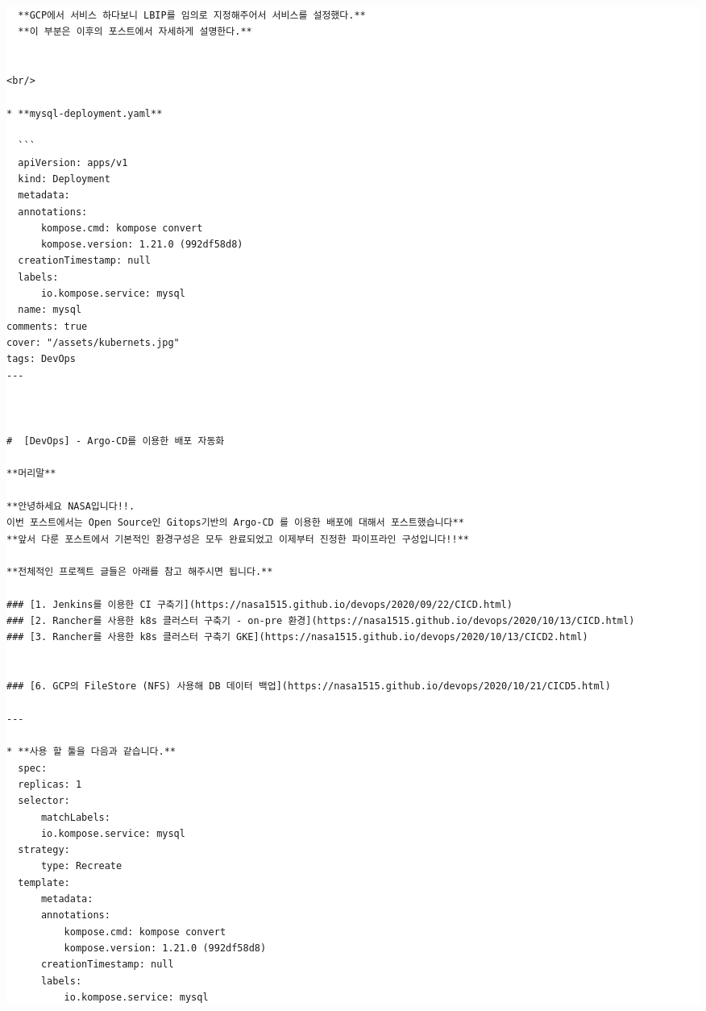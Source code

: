   ```
    **GCP에서 서비스 하다보니 LBIP를 임의로 지정해주어서 서비스를 설정했다.**  
    **이 부분은 이후의 포스트에서 자세하게 설명한다.**


<br/>

* **mysql-deployment.yaml**

    ```
    apiVersion: apps/v1
    kind: Deployment
    metadata:
    annotations:
        kompose.cmd: kompose convert
        kompose.version: 1.21.0 (992df58d8)
    creationTimestamp: null
    labels:
        io.kompose.service: mysql
    name: mysql
comments: true
cover: "/assets/kubernets.jpg"
tags: DevOps
---



#  [DevOps] - Argo-CD를 이용한 배포 자동화

**머리말**  

**안녕하세요 NASA입니다!!.  
이번 포스트에서는 Open Source인 Gitops기반의 Argo-CD 를 이용한 배포에 대해서 포스트했습니다**  
**앞서 다룬 포스트에서 기본적인 환경구성은 모두 완료되었고 이제부터 진정한 파이프라인 구성입니다!!**

**전체적인 프로젝트 글들은 아래를 참고 해주시면 됩니다.**

### [1. Jenkins를 이용한 CI 구축기](https://nasa1515.github.io/devops/2020/09/22/CICD.html)
### [2. Rancher를 사용한 k8s 클러스터 구축기 - on-pre 환경](https://nasa1515.github.io/devops/2020/10/13/CICD.html)
### [3. Rancher를 사용한 k8s 클러스터 구축기 GKE](https://nasa1515.github.io/devops/2020/10/13/CICD2.html)


### [6. GCP의 FileStore (NFS) 사용해 DB 데이터 백업](https://nasa1515.github.io/devops/2020/10/21/CICD5.html)

---

* **사용 할 툴을 다음과 같습니다.**  
    spec:
    replicas: 1
    selector:
        matchLabels:
        io.kompose.service: mysql
    strategy:
        type: Recreate
    template:
        metadata:
        annotations:
            kompose.cmd: kompose convert
            kompose.version: 1.21.0 (992df58d8)
        creationTimestamp: null
        labels:
            io.kompose.service: mysql
  ```